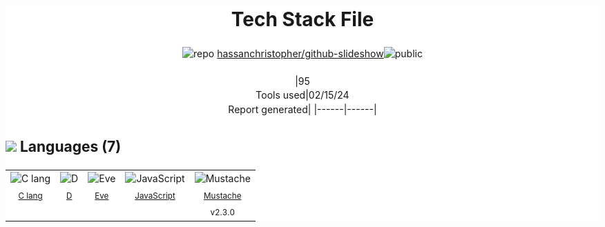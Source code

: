 
<div align="center">

# Tech Stack File
![](https://img.stackshare.io/repo.svg "repo") [hassanchristopher/github-slideshow](https://github.com/hassanchristopher/github-slideshow)![](https://img.stackshare.io/public_badge.svg "public")
<br/><br/>
|95<br/>Tools used|02/15/24 <br/>Report generated|
|------|------|
</div>

## <img src='https://img.stackshare.io/languages.svg'/> Languages (7)
<table><tr>
  <td align='center'>
  <img width='36' height='36' src='https://img.stackshare.io/no-img-open-source.png' alt='C lang'>
  <br>
  <sub><a href="http://en.wikipedia.org/wiki/C_(programming_language)">C lang</a></sub>
  <br>
  <sub></sub>
</td>

<td align='center'>
  <img width='36' height='36' src='https://img.stackshare.io/service/3117/d-5.png' alt='D'>
  <br>
  <sub><a href="http://dlang.org/">D</a></sub>
  <br>
  <sub></sub>
</td>

<td align='center'>
  <img width='36' height='36' src='https://img.stackshare.io/service/5985/qbJoNuap.png' alt='Eve'>
  <br>
  <sub><a href="http://programming.witheve.com/">Eve</a></sub>
  <br>
  <sub></sub>
</td>

<td align='center'>
  <img width='36' height='36' src='https://img.stackshare.io/service/1209/javascript.jpeg' alt='JavaScript'>
  <br>
  <sub><a href="https://developer.mozilla.org/en-US/docs/Web/JavaScript">JavaScript</a></sub>
  <br>
  <sub></sub>
</td>

<td align='center'>
  <img width='36' height='36' src='https://img.stackshare.io/service/1142/197655.png' alt='Mustache'>
  <br>
  <sub><a href="http://mustache.github.io/">Mustache</a></sub>
  <br>
  <sub>v2.3.0</sub>
</td>

